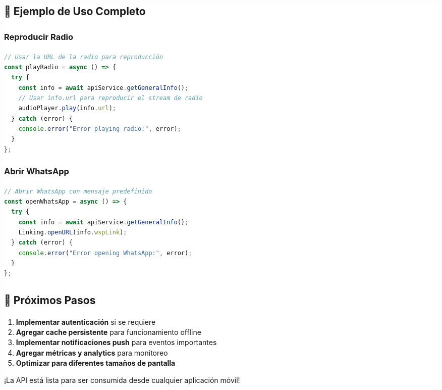 ```javascript
```

## 📱 Ejemplo de Uso Completo

### Reproducir Radio

```javascript
// Usar la URL de la radio para reproducción
const playRadio = async () => {
  try {
    const info = await apiService.getGeneralInfo();
    // Usar info.url para reproducir el stream de radio
    audioPlayer.play(info.url);
  } catch (error) {
    console.error("Error playing radio:", error);
  }
};
```

### Abrir WhatsApp

```javascript
// Abrir WhatsApp con mensaje predefinido
const openWhatsApp = async () => {
  try {
    const info = await apiService.getGeneralInfo();
    Linking.openURL(info.wspLink);
  } catch (error) {
    console.error("Error opening WhatsApp:", error);
  }
};
```

## 🚀 Próximos Pasos

1. **Implementar autenticación** si se requiere
2. **Agregar cache persistente** para funcionamiento offline
3. **Implementar notificaciones push** para eventos importantes
4. **Agregar métricas y analytics** para monitoreo
5. **Optimizar para diferentes tamaños de pantalla**

¡La API está lista para ser consumida desde cualquier aplicación móvil!
